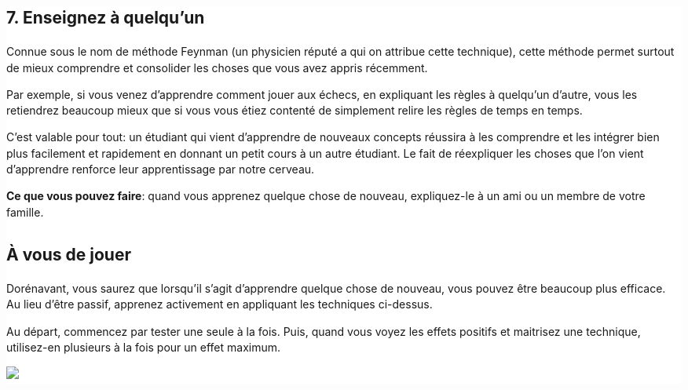 ## 7\. Enseignez à quelqu’un

Connue sous le nom de méthode Feynman (un physicien réputé a qui on attribue cette technique), cette méthode permet surtout de mieux comprendre et consolider les choses que vous avez appris récemment.

Par exemple, si vous venez d’apprendre comment jouer aux échecs, en expliquant les règles à quelqu’un d’autre, vous les retiendrez beaucoup mieux que si vous vous étiez contenté de simplement relire les règles de temps en temps.

C’est valable pour tout: un étudiant qui vient d’apprendre de nouveaux concepts réussira à les comprendre et les intégrer bien plus facilement et rapidement en donnant un petit cours à un autre étudiant. Le fait de réexpliquer les choses que l’on vient d’apprendre renforce leur apprentissage par notre cerveau.

**Ce que vous pouvez faire**: quand vous apprenez quelque chose de nouveau, expliquez-le à un ami ou un membre de votre famille.

## À vous de jouer

Dorénavant, vous saurez que lorsqu’il s’agit d’apprendre quelque chose de nouveau, vous pouvez être beaucoup plus efficace. Au lieu d’être passif, apprenez activement en appliquant les techniques ci-dessus.

Au départ, commencez par tester une seule à la fois. Puis, quand vous voyez les effets positifs et maitrisez une technique, utilisez-en plusieurs à la fois pour un effet maximum.

![](images/techniques-pour-apprendre-jcvd.jpg)

